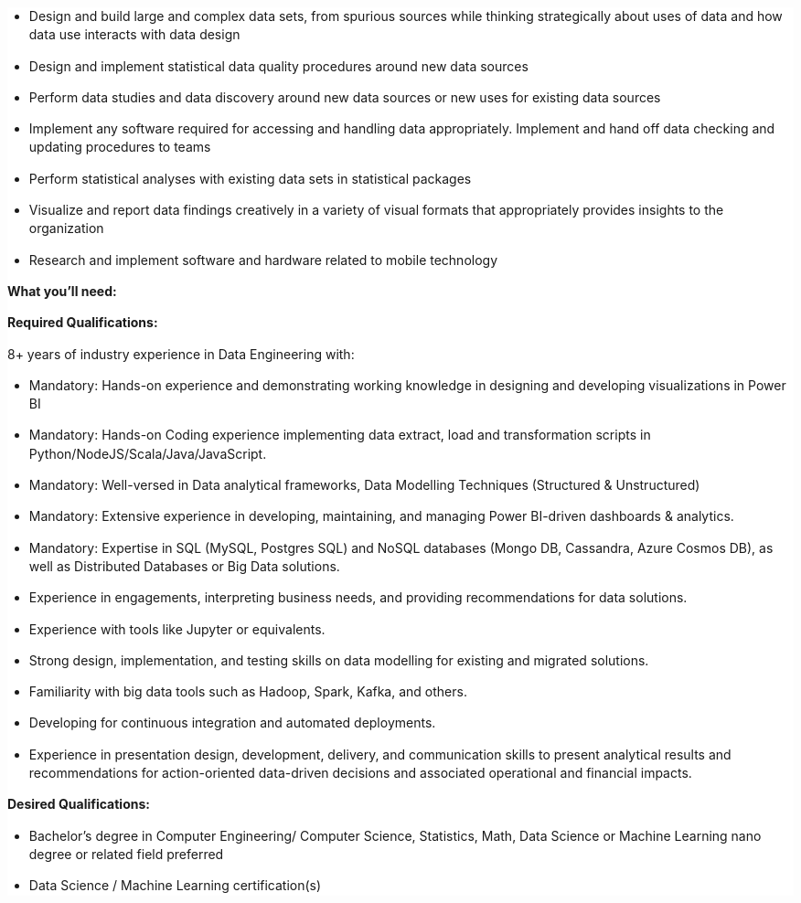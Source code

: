   * Design and build large and complex data sets, from spurious sources while thinking strategically about uses of data and how data use interacts with data design

  * Design and implement statistical data quality procedures around new data sources

  * Perform data studies and data discovery around new data sources or new uses for existing data sources

  * Implement any software required for accessing and handling data appropriately. Implement and hand off data checking and updating procedures to teams

  * Perform statistical analyses with existing data sets in statistical packages

  * Visualize and report data findings creatively in a variety of visual formats that appropriately provides insights to the organization

  * Research and implement software and hardware related to mobile technology

 **What you’ll need:**

 **Required Qualifications:**

8+ years of industry experience in Data Engineering with:

  * Mandatory: Hands-on experience and demonstrating working knowledge in designing and developing visualizations in Power BI

  * Mandatory: Hands-on Coding experience implementing data extract, load and transformation scripts in Python/NodeJS/Scala/Java/JavaScript.

  * Mandatory: Well-versed in Data analytical frameworks, Data Modelling Techniques (Structured & Unstructured)

  * Mandatory: Extensive experience in developing, maintaining, and managing Power BI-driven dashboards & analytics.

  * Mandatory: Expertise in SQL (MySQL, Postgres SQL) and NoSQL databases (Mongo DB, Cassandra, Azure Cosmos DB), as well as Distributed Databases or Big Data solutions.

  * Experience in engagements, interpreting business needs, and providing recommendations for data solutions.

  * Experience with tools like Jupyter or equivalents.

  * Strong design, implementation, and testing skills on data modelling for existing and migrated solutions.

  * Familiarity with big data tools such as Hadoop, Spark, Kafka, and others.

  * Developing for continuous integration and automated deployments.

  * Experience in presentation design, development, delivery, and communication skills to present analytical results and recommendations for action-oriented data-driven decisions and associated operational and financial impacts.

 **Desired Qualifications:**

  * Bachelor’s degree in Computer Engineering/ Computer Science, Statistics, Math, Data Science or Machine Learning nano degree or related field preferred

  * Data Science / Machine Learning certification(s)
